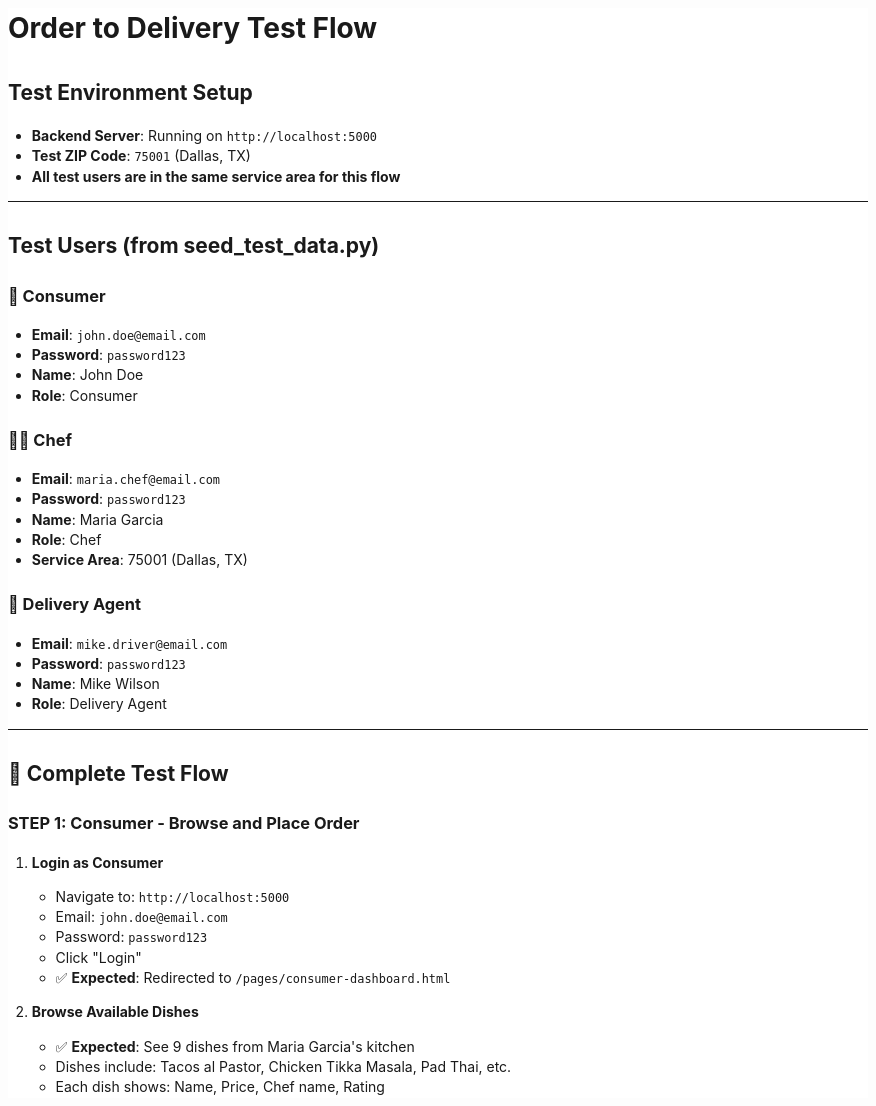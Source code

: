 # Order to Delivery Test Flow

## Test Environment Setup
- **Backend Server**: Running on `http://localhost:5000`
- **Test ZIP Code**: `75001` (Dallas, TX)
- **All test users are in the same service area for this flow**

---

## Test Users (from seed_test_data.py)

### 👤 Consumer
- **Email**: `john.doe@email.com`
- **Password**: `password123`
- **Name**: John Doe
- **Role**: Consumer

### 👨‍🍳 Chef
- **Email**: `maria.chef@email.com`
- **Password**: `password123`
- **Name**: Maria Garcia
- **Role**: Chef
- **Service Area**: 75001 (Dallas, TX)

### 🚗 Delivery Agent
- **Email**: `mike.driver@email.com`
- **Password**: `password123`
- **Name**: Mike Wilson
- **Role**: Delivery Agent

---

## 🔄 Complete Test Flow

### **STEP 1: Consumer - Browse and Place Order**

1. **Login as Consumer**
   - Navigate to: `http://localhost:5000`
   - Email: `john.doe@email.com`
   - Password: `password123`
   - Click "Login"
   - ✅ **Expected**: Redirected to `/pages/consumer-dashboard.html`

2. **Browse Available Dishes**
   - ✅ **Expected**: See 9 dishes from Maria Garcia's kitchen
   - Dishes include: Tacos al Pastor, Chicken Tikka Masala, Pad Thai, etc.
   - Each dish shows: Name, Price, Chef name, Rating

